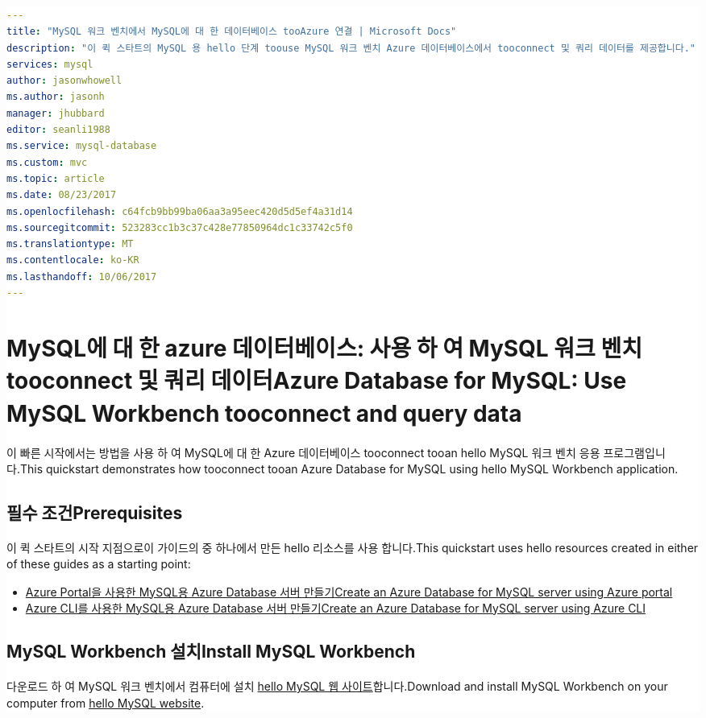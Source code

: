 ```yaml
---
title: "MySQL 워크 벤치에서 MySQL에 대 한 데이터베이스 tooAzure 연결 | Microsoft Docs"
description: "이 퀵 스타트의 MySQL 용 hello 단계 toouse MySQL 워크 벤치 Azure 데이터베이스에서 tooconnect 및 쿼리 데이터를 제공합니다."
services: mysql
author: jasonwhowell
ms.author: jasonh
manager: jhubbard
editor: seanli1988
ms.service: mysql-database
ms.custom: mvc
ms.topic: article
ms.date: 08/23/2017
ms.openlocfilehash: c64fcb9bb99ba06aa3a95eec420d5d5ef4a31d14
ms.sourcegitcommit: 523283cc1b3c37c428e77850964dc1c33742c5f0
ms.translationtype: MT
ms.contentlocale: ko-KR
ms.lasthandoff: 10/06/2017
---
```

# <a name="azure-database-for-mysql-use-mysql-workbench-tooconnect-and-query-data"></a><span data-ttu-id="b88ce-103">MySQL에 대 한 azure 데이터베이스: 사용 하 여 MySQL 워크 벤치 tooconnect 및 쿼리 데이터</span><span class="sxs-lookup"><span data-stu-id="b88ce-103">Azure Database for MySQL: Use MySQL Workbench tooconnect and query data</span></span>
<span data-ttu-id="b88ce-104">이 빠른 시작에서는 방법을 사용 하 여 MySQL에 대 한 Azure 데이터베이스 tooconnect tooan hello MySQL 워크 벤치 응용 프로그램입니다.</span><span class="sxs-lookup"><span data-stu-id="b88ce-104">This quickstart demonstrates how tooconnect tooan Azure Database for MySQL using hello MySQL Workbench application.</span></span> 

## <a name="prerequisites"></a><span data-ttu-id="b88ce-105">필수 조건</span><span class="sxs-lookup"><span data-stu-id="b88ce-105">Prerequisites</span></span>
<span data-ttu-id="b88ce-106">이 퀵 스타트의 시작 지점으로이 가이드의 중 하나에서 만든 hello 리소스를 사용 합니다.</span><span class="sxs-lookup"><span data-stu-id="b88ce-106">This quickstart uses hello resources created in either of these guides as a starting point:</span></span>
- [<span data-ttu-id="b88ce-107">Azure Portal을 사용한 MySQL용 Azure Database 서버 만들기</span><span class="sxs-lookup"><span data-stu-id="b88ce-107">Create an Azure Database for MySQL server using Azure portal</span></span>](./quickstart-create-mysql-server-database-using-azure-portal.md)
- [<span data-ttu-id="b88ce-108">Azure CLI를 사용한 MySQL용 Azure Database 서버 만들기</span><span class="sxs-lookup"><span data-stu-id="b88ce-108">Create an Azure Database for MySQL server using Azure CLI</span></span>](./quickstart-create-mysql-server-database-using-azure-cli.md)

## <a name="install-mysql-workbench"></a><span data-ttu-id="b88ce-109">MySQL Workbench 설치</span><span class="sxs-lookup"><span data-stu-id="b88ce-109">Install MySQL Workbench</span></span>
<span data-ttu-id="b88ce-110">다운로드 하 여 MySQL 워크 벤치에서 컴퓨터에 설치 [hello MySQL 웹 사이트](https://dev.mysql.com/downloads/workbench/)합니다.</span><span class="sxs-lookup"><span data-stu-id="b88ce-110">Download and install MySQL Workbench on your computer from [hello MySQL website](https://dev.mysql.com/downloads/workbench/).</span></span>
